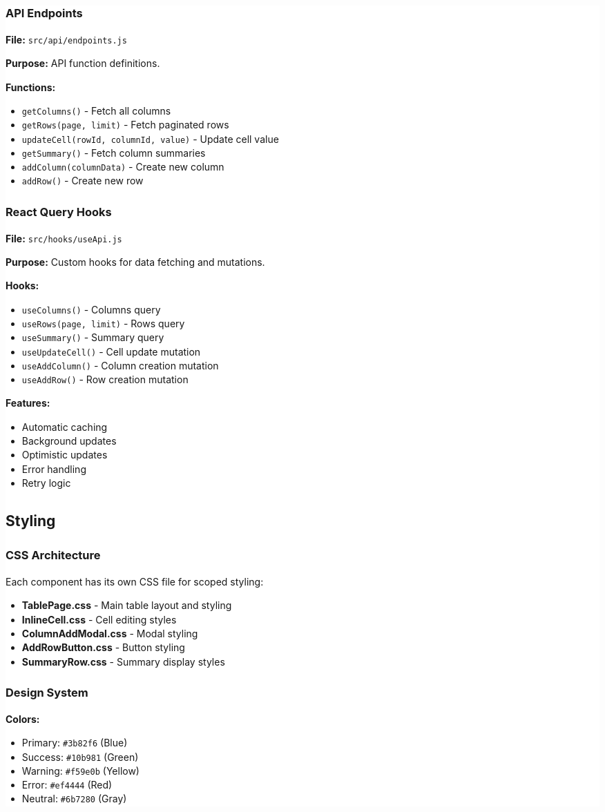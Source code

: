 ### API Endpoints

**File:** `src/api/endpoints.js`

**Purpose:** API function definitions.

**Functions:**
- `getColumns()` - Fetch all columns
- `getRows(page, limit)` - Fetch paginated rows
- `updateCell(rowId, columnId, value)` - Update cell value
- `getSummary()` - Fetch column summaries
- `addColumn(columnData)` - Create new column
- `addRow()` - Create new row

### React Query Hooks

**File:** `src/hooks/useApi.js`

**Purpose:** Custom hooks for data fetching and mutations.

**Hooks:**
- `useColumns()` - Columns query
- `useRows(page, limit)` - Rows query
- `useSummary()` - Summary query
- `useUpdateCell()` - Cell update mutation
- `useAddColumn()` - Column creation mutation
- `useAddRow()` - Row creation mutation

**Features:**
- Automatic caching
- Background updates
- Optimistic updates
- Error handling
- Retry logic

## Styling

### CSS Architecture

Each component has its own CSS file for scoped styling:

- **TablePage.css** - Main table layout and styling
- **InlineCell.css** - Cell editing styles
- **ColumnAddModal.css** - Modal styling
- **AddRowButton.css** - Button styling
- **SummaryRow.css** - Summary display styles

### Design System

**Colors:**
- Primary: `#3b82f6` (Blue)
- Success: `#10b981` (Green)
- Warning: `#f59e0b` (Yellow)
- Error: `#ef4444` (Red)
- Neutral: `#6b7280` (Gray)
